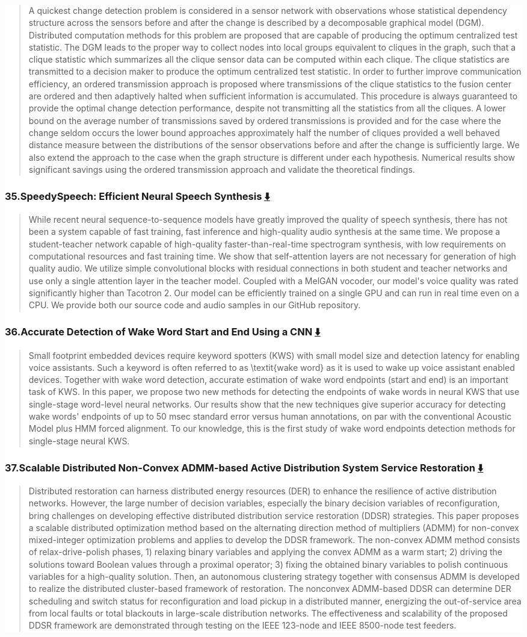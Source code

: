 >  A quickest change detection problem is considered in a sensor network with observations whose statistical dependency structure across the sensors before and after the change is described by a decomposable graphical model (DGM). Distributed computation methods for this problem are proposed that are capable of producing the optimum centralized test statistic. The DGM leads to the proper way to collect nodes into local groups equivalent to cliques in the graph, such that a clique statistic which summarizes all the clique sensor data can be computed within each clique. The clique statistics are transmitted to a decision maker to produce the optimum centralized test statistic. In order to further improve communication efficiency, an ordered transmission approach is proposed where transmissions of the clique statistics to the fusion center are ordered and then adaptively halted when sufficient information is accumulated. This procedure is always guaranteed to provide the optimal change detection performance, despite not transmitting all the statistics from all the cliques. A lower bound on the average number of transmissions saved by ordered transmissions is provided and for the case where the change seldom occurs the lower bound approaches approximately half the number of cliques provided a well behaved distance measure between the distributions of the sensor observations before and after the change is sufficiently large. We also extend the approach to the case when the graph structure is different under each hypothesis. Numerical results show significant savings using the ordered transmission approach and validate the theoretical findings.      
### 35.SpeedySpeech: Efficient Neural Speech Synthesis  [ :arrow_down: ](https://arxiv.org/pdf/2008.03802.pdf)
>  While recent neural sequence-to-sequence models have greatly improved the quality of speech synthesis, there has not been a system capable of fast training, fast inference and high-quality audio synthesis at the same time. We propose a student-teacher network capable of high-quality faster-than-real-time spectrogram synthesis, with low requirements on computational resources and fast training time. We show that self-attention layers are not necessary for generation of high quality audio. We utilize simple convolutional blocks with residual connections in both student and teacher networks and use only a single attention layer in the teacher model. Coupled with a MelGAN vocoder, our model's voice quality was rated significantly higher than Tacotron 2. Our model can be efficiently trained on a single GPU and can run in real time even on a CPU. We provide both our source code and audio samples in our GitHub repository.      
### 36.Accurate Detection of Wake Word Start and End Using a CNN  [ :arrow_down: ](https://arxiv.org/pdf/2008.03790.pdf)
>  Small footprint embedded devices require keyword spotters (KWS) with small model size and detection latency for enabling voice assistants. Such a keyword is often referred to as \textit{wake word} as it is used to wake up voice assistant enabled devices. Together with wake word detection, accurate estimation of wake word endpoints (start and end) is an important task of KWS. In this paper, we propose two new methods for detecting the endpoints of wake words in neural KWS that use single-stage word-level neural networks. Our results show that the new techniques give superior accuracy for detecting wake words' endpoints of up to 50 msec standard error versus human annotations, on par with the conventional Acoustic Model plus HMM forced alignment. To our knowledge, this is the first study of wake word endpoints detection methods for single-stage neural KWS.      
### 37.Scalable Distributed Non-Convex ADMM-based Active Distribution System Service Restoration  [ :arrow_down: ](https://arxiv.org/pdf/2008.03778.pdf)
>  Distributed restoration can harness distributed energy resources (DER) to enhance the resilience of active distribution networks. However, the large number of decision variables, especially the binary decision variables of reconfiguration, bring challenges on developing effective distributed distribution service restoration (DDSR) strategies. This paper proposes a scalable distributed optimization method based on the alternating direction method of multipliers (ADMM) for non-convex mixed-integer optimization problems and applies to develop the DDSR framework. The non-convex ADMM method consists of relax-drive-polish phases, 1) relaxing binary variables and applying the convex ADMM as a warm start; 2) driving the solutions toward Boolean values through a proximal operator; 3) fixing the obtained binary variables to polish continuous variables for a high-quality solution. Then, an autonomous clustering strategy together with consensus ADMM is developed to realize the distributed cluster-based framework of restoration. The nonconvex ADMM-based DDSR can determine DER scheduling and switch status for reconfiguration and load pickup in a distributed manner, energizing the out-of-service area from local faults or total blackouts in large-scale distribution networks. The effectiveness and scalability of the proposed DDSR framework are demonstrated through testing on the IEEE 123-node and IEEE 8500-node test feeders.      